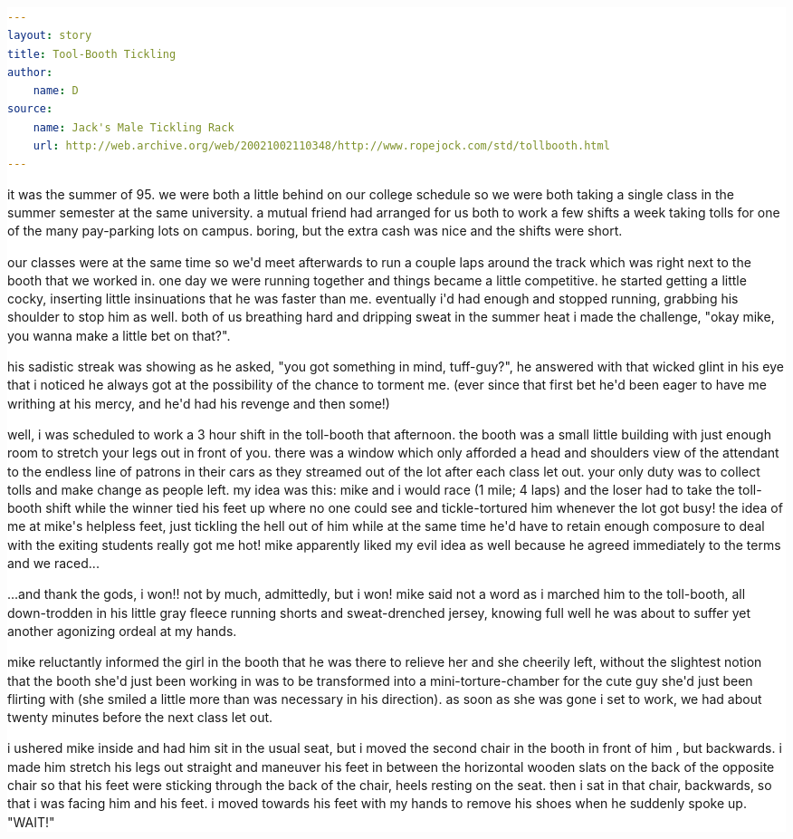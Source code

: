```yaml
---
layout: story
title: Tool-Booth Tickling
author:
    name: D
source:
    name: Jack's Male Tickling Rack
    url: http://web.archive.org/web/20021002110348/http://www.ropejock.com/std/tollbooth.html
---
```


it was the summer of 95. we were both a little behind on our college schedule so we were both taking a single class in the summer semester at the same university. a mutual friend had arranged for us both to work a few shifts a week taking tolls for one of the many pay-parking lots on campus. boring, but the extra cash was nice and the shifts were short.

our classes were at the same time so we'd meet afterwards to run a couple laps around the track which was right next to the booth that we worked in. one day we were running together and things became a little competitive. he started getting a little cocky, inserting little insinuations that he was faster than me. eventually i'd had enough and stopped running, grabbing his shoulder to stop him as well. both of us breathing hard and dripping sweat in the summer heat i made the challenge, "okay mike, you wanna make a little bet on that?".

his sadistic streak was showing as he asked, "you got something in mind, tuff-guy?", he answered with that wicked glint in his eye that i noticed he always got at the possibility of the chance to torment me. (ever since that first bet he'd been eager to have me writhing at his mercy, and he'd had his revenge and then some!)

well, i was scheduled to work a 3 hour shift in the toll-booth that afternoon. the booth was a small little building with just enough room to stretch your legs out in front of you. there was a window which only afforded a head and shoulders view of the attendant to the endless line of patrons in their cars as they streamed out of the lot after each class let out. your only duty was to collect tolls and make change as people left. my idea was this: mike and i would race (1 mile; 4 laps) and the loser had to take the toll-booth shift while the winner tied his feet up where no one could see and tickle-tortured him whenever the lot got busy! the idea of me at mike's helpless feet, just tickling the hell out of him while at the same time he'd have to retain enough composure to deal with the exiting students really got me hot! mike apparently liked my evil idea as well because he agreed immediately to the terms and we raced...

...and thank the gods, i won!! not by much, admittedly, but i won! mike said not a word as i marched him to the toll-booth, all down-trodden in his little gray fleece running shorts and sweat-drenched jersey, knowing full well he was about to suffer yet another agonizing ordeal at my hands.

mike reluctantly informed the girl in the booth that he was there to relieve her and she cheerily left, without the slightest notion that the booth she'd just been working in was to be transformed into a mini-torture-chamber for the cute guy she'd just been flirting with (she smiled a little more than was necessary in his direction). as soon as she was gone i set to work, we had about twenty minutes before the next class let out.

i ushered mike inside and had him sit in the usual seat, but i moved the second chair in the booth in front of him , but backwards. i made him stretch his legs out straight and maneuver his feet in between the horizontal wooden slats on the back of the opposite chair so that his feet were sticking through the back of the chair, heels resting on the seat. then i sat in that chair, backwards, so that i was facing him and his feet. i moved towards his feet with my hands to remove his shoes when he suddenly spoke up. "WAIT!"
